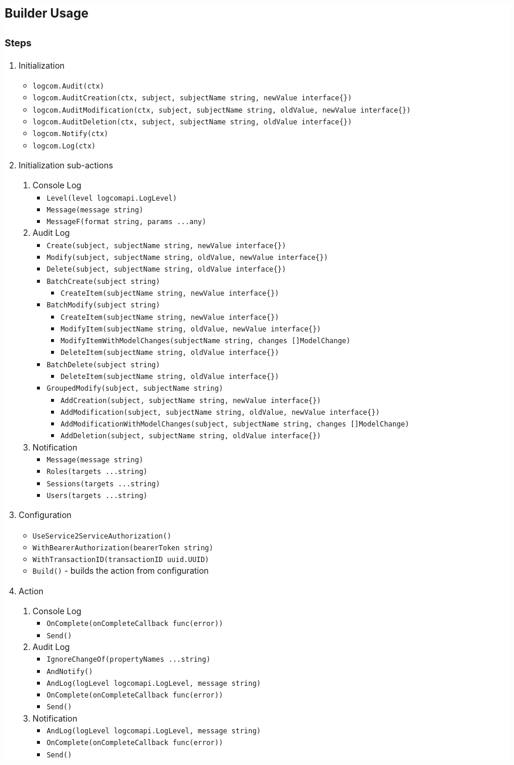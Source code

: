 ## Builder Usage

### Steps

1. Initialization
    - `logcom.Audit(ctx)`
    - `logcom.AuditCreation(ctx, subject, subjectName string, newValue interface{})`
    - `logcom.AuditModification(ctx, subject, subjectName string, oldValue, newValue interface{})`
    - `logcom.AuditDeletion(ctx, subject, subjectName string, oldValue interface{})`
    - `logcom.Notify(ctx)`
    - `logcom.Log(ctx)`

2. Initialization sub-actions
    1. Console Log
        - `Level(level logcomapi.LogLevel)`
        - `Message(message string)`
        - `MessageF(format string, params ...any)`
    2. Audit Log
        - `Create(subject, subjectName string, newValue interface{})`
        - `Modify(subject, subjectName string, oldValue, newValue interface{})`
        - `Delete(subject, subjectName string, oldValue interface{})`
        - `BatchCreate(subject string)`
            - `CreateItem(subjectName string, newValue interface{})`
        - `BatchModify(subject string)`
            - `CreateItem(subjectName string, newValue interface{})`
            - `ModifyItem(subjectName string, oldValue, newValue interface{})`
            - `ModifyItemWithModelChanges(subjectName string, changes []ModelChange)`
            - `DeleteItem(subjectName string, oldValue interface{})`
        - `BatchDelete(subject string)`
            - `DeleteItem(subjectName string, oldValue interface{})`
        - `GroupedModify(subject, subjectName string)`
            - `AddCreation(subject, subjectName string, newValue interface{})`
            - `AddModification(subject, subjectName string, oldValue, newValue interface{})`
            - `AddModificationWithModelChanges(subject, subjectName string, changes []ModelChange)`
            - `AddDeletion(subject, subjectName string, oldValue interface{})`
    3. Notification
        - `Message(message string)`
        - `Roles(targets ...string)`
        - `Sessions(targets ...string)`
        - `Users(targets ...string)`

3. Configuration
    - `UseService2ServiceAuthorization()`
    - `WithBearerAuthorization(bearerToken string)`
    - `WithTransactionID(transactionID uuid.UUID)`
    - `Build()` - builds the action from configuration

4. Action
    1. Console Log
        - `OnComplete(onCompleteCallback func(error))`
        - `Send()`
    2. Audit Log
        - `IgnoreChangeOf(propertyNames ...string)`
        - `AndNotify()`
        - `AndLog(logLevel logcomapi.LogLevel, message string)`
        - `OnComplete(onCompleteCallback func(error))`
        - `Send()`
    3. Notification
        - `AndLog(logLevel logcomapi.LogLevel, message string)`
        - `OnComplete(onCompleteCallback func(error))`
        - `Send()`
